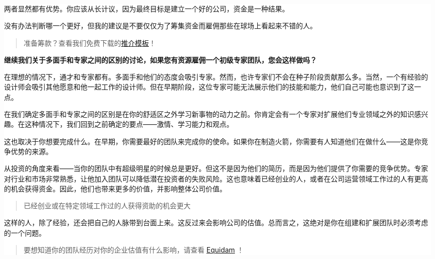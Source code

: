 两者显然都有优势。你应该从长计议，因为最终目标是建立一个好的公司，资金是一种结果。

没有办法判断哪一个更好，但我的建议是不要仅仅为了筹集资金而雇佣那些在球场上看起来不错的人。

> 准备筹款？查看我们免费下载的[推介模板](https://www.equidam.com/how-to-create-a-startup-pitch-deck-template-included/)！

**继续我们关于多面手和专家之间的区别的讨论，如果您有资源雇佣一个初级专家团队，您会这样做吗？**

在理想的情况下，通才和专家都有。多面手和他们的态度会吸引专家。然而，也许专家们不会在种子阶段贡献那么多。当然，一个有经验的设计师会吸引其他愿意和他一起工作的设计师。但在早期阶段，这位专家可能无法展示他们的技能和能力，他们自己可能也意识到了这一点。

在我们确定多面手和专家之间的区别是在你的舒适区之外学习新事物的动力之前。你肯定会有一个专家对扩展他们专业领域之外的知识感兴趣。在这种情况下，我们回到之前确定的要点——激情、学习能力和观点。

这也取决于你想要完成什么。在早期，你需要最好的团队来完成你的使命。如果你在制造火箭，你需要有人知道他们在做什么——这是你竞争优势的来源。

从投资的角度来看——当你的团队中有超级明星的时候总是更好。但这不是因为他们的简历，而是因为他们提供了你需要的竞争优势。专家对行业和市场非常熟悉，让他加入团队可以降低潜在投资者的失败风险。这也意味着已经创业的人，或者在公司运营领域工作过的人有更高的机会获得资金。因此，他们也带来更多的价值，并影响整体公司价值。

> 已经创业或在特定领域工作过的人获得资助的机会更大

这样的人，除了经验，还会把自己的人脉带到台面上来。这反过来会影响公司的估值。总而言之，这绝对是你在组建和扩展团队时必须考虑的一个问题。

> 要想知道你的团队经历对你的企业估值有什么影响，请查看 [Equidam](https://secure.equidam.com/signup.php) ！
